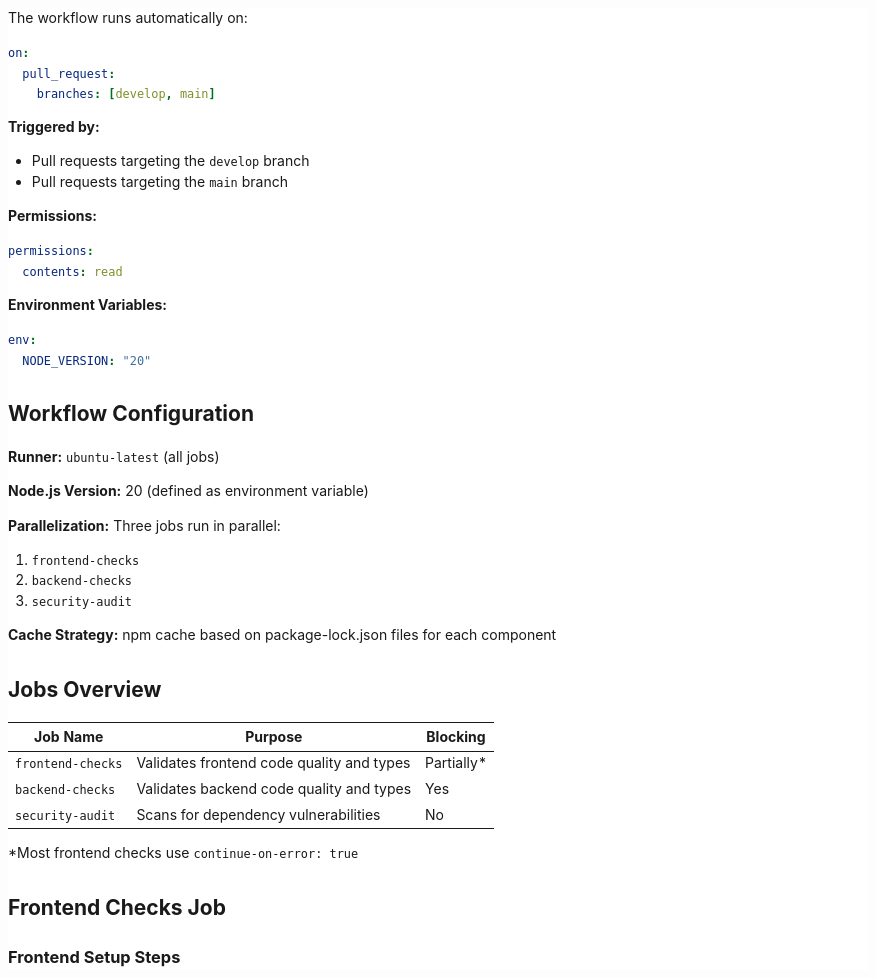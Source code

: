 The workflow runs automatically on:

```yaml
on:
  pull_request:
    branches: [develop, main]
```

**Triggered by:**

- Pull requests targeting the `develop` branch
- Pull requests targeting the `main` branch

**Permissions:**

```yaml
permissions:
  contents: read
```

**Environment Variables:**

```yaml
env:
  NODE_VERSION: "20"
```

## Workflow Configuration

**Runner:** `ubuntu-latest` (all jobs)

**Node.js Version:** 20 (defined as environment variable)

**Parallelization:** Three jobs run in parallel:

1. `frontend-checks`
2. `backend-checks`
3. `security-audit`

**Cache Strategy:** npm cache based on package-lock.json files for each component

## Jobs Overview

| Job Name | Purpose | Blocking |
|----------|---------|----------|
| `frontend-checks` | Validates frontend code quality and types | Partially* |
| `backend-checks` | Validates backend code quality and types | Yes |
| `security-audit` | Scans for dependency vulnerabilities | No |

*Most frontend checks use `continue-on-error: true`

## Frontend Checks Job

### Frontend Setup Steps
